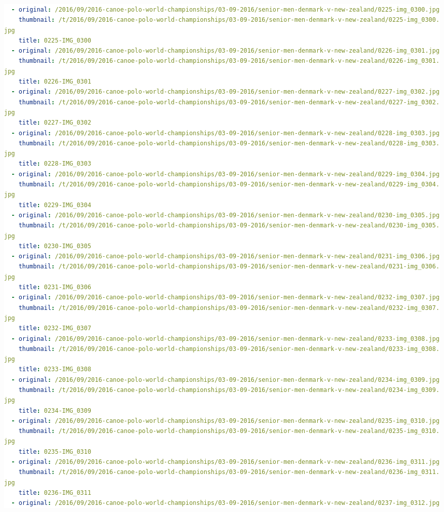 ```yaml
  - original: /2016/09/2016-canoe-polo-world-championships/03-09-2016/senior-men-denmark-v-new-zealand/0225-img_0300.jpg
    thumbnail: /t/2016/09/2016-canoe-polo-world-championships/03-09-2016/senior-men-denmark-v-new-zealand/0225-img_0300.jpg
    title: 0225-IMG_0300
  - original: /2016/09/2016-canoe-polo-world-championships/03-09-2016/senior-men-denmark-v-new-zealand/0226-img_0301.jpg
    thumbnail: /t/2016/09/2016-canoe-polo-world-championships/03-09-2016/senior-men-denmark-v-new-zealand/0226-img_0301.jpg
    title: 0226-IMG_0301
  - original: /2016/09/2016-canoe-polo-world-championships/03-09-2016/senior-men-denmark-v-new-zealand/0227-img_0302.jpg
    thumbnail: /t/2016/09/2016-canoe-polo-world-championships/03-09-2016/senior-men-denmark-v-new-zealand/0227-img_0302.jpg
    title: 0227-IMG_0302
  - original: /2016/09/2016-canoe-polo-world-championships/03-09-2016/senior-men-denmark-v-new-zealand/0228-img_0303.jpg
    thumbnail: /t/2016/09/2016-canoe-polo-world-championships/03-09-2016/senior-men-denmark-v-new-zealand/0228-img_0303.jpg
    title: 0228-IMG_0303
  - original: /2016/09/2016-canoe-polo-world-championships/03-09-2016/senior-men-denmark-v-new-zealand/0229-img_0304.jpg
    thumbnail: /t/2016/09/2016-canoe-polo-world-championships/03-09-2016/senior-men-denmark-v-new-zealand/0229-img_0304.jpg
    title: 0229-IMG_0304
  - original: /2016/09/2016-canoe-polo-world-championships/03-09-2016/senior-men-denmark-v-new-zealand/0230-img_0305.jpg
    thumbnail: /t/2016/09/2016-canoe-polo-world-championships/03-09-2016/senior-men-denmark-v-new-zealand/0230-img_0305.jpg
    title: 0230-IMG_0305
  - original: /2016/09/2016-canoe-polo-world-championships/03-09-2016/senior-men-denmark-v-new-zealand/0231-img_0306.jpg
    thumbnail: /t/2016/09/2016-canoe-polo-world-championships/03-09-2016/senior-men-denmark-v-new-zealand/0231-img_0306.jpg
    title: 0231-IMG_0306
  - original: /2016/09/2016-canoe-polo-world-championships/03-09-2016/senior-men-denmark-v-new-zealand/0232-img_0307.jpg
    thumbnail: /t/2016/09/2016-canoe-polo-world-championships/03-09-2016/senior-men-denmark-v-new-zealand/0232-img_0307.jpg
    title: 0232-IMG_0307
  - original: /2016/09/2016-canoe-polo-world-championships/03-09-2016/senior-men-denmark-v-new-zealand/0233-img_0308.jpg
    thumbnail: /t/2016/09/2016-canoe-polo-world-championships/03-09-2016/senior-men-denmark-v-new-zealand/0233-img_0308.jpg
    title: 0233-IMG_0308
  - original: /2016/09/2016-canoe-polo-world-championships/03-09-2016/senior-men-denmark-v-new-zealand/0234-img_0309.jpg
    thumbnail: /t/2016/09/2016-canoe-polo-world-championships/03-09-2016/senior-men-denmark-v-new-zealand/0234-img_0309.jpg
    title: 0234-IMG_0309
  - original: /2016/09/2016-canoe-polo-world-championships/03-09-2016/senior-men-denmark-v-new-zealand/0235-img_0310.jpg
    thumbnail: /t/2016/09/2016-canoe-polo-world-championships/03-09-2016/senior-men-denmark-v-new-zealand/0235-img_0310.jpg
    title: 0235-IMG_0310
  - original: /2016/09/2016-canoe-polo-world-championships/03-09-2016/senior-men-denmark-v-new-zealand/0236-img_0311.jpg
    thumbnail: /t/2016/09/2016-canoe-polo-world-championships/03-09-2016/senior-men-denmark-v-new-zealand/0236-img_0311.jpg
    title: 0236-IMG_0311
  - original: /2016/09/2016-canoe-polo-world-championships/03-09-2016/senior-men-denmark-v-new-zealand/0237-img_0312.jpg
```